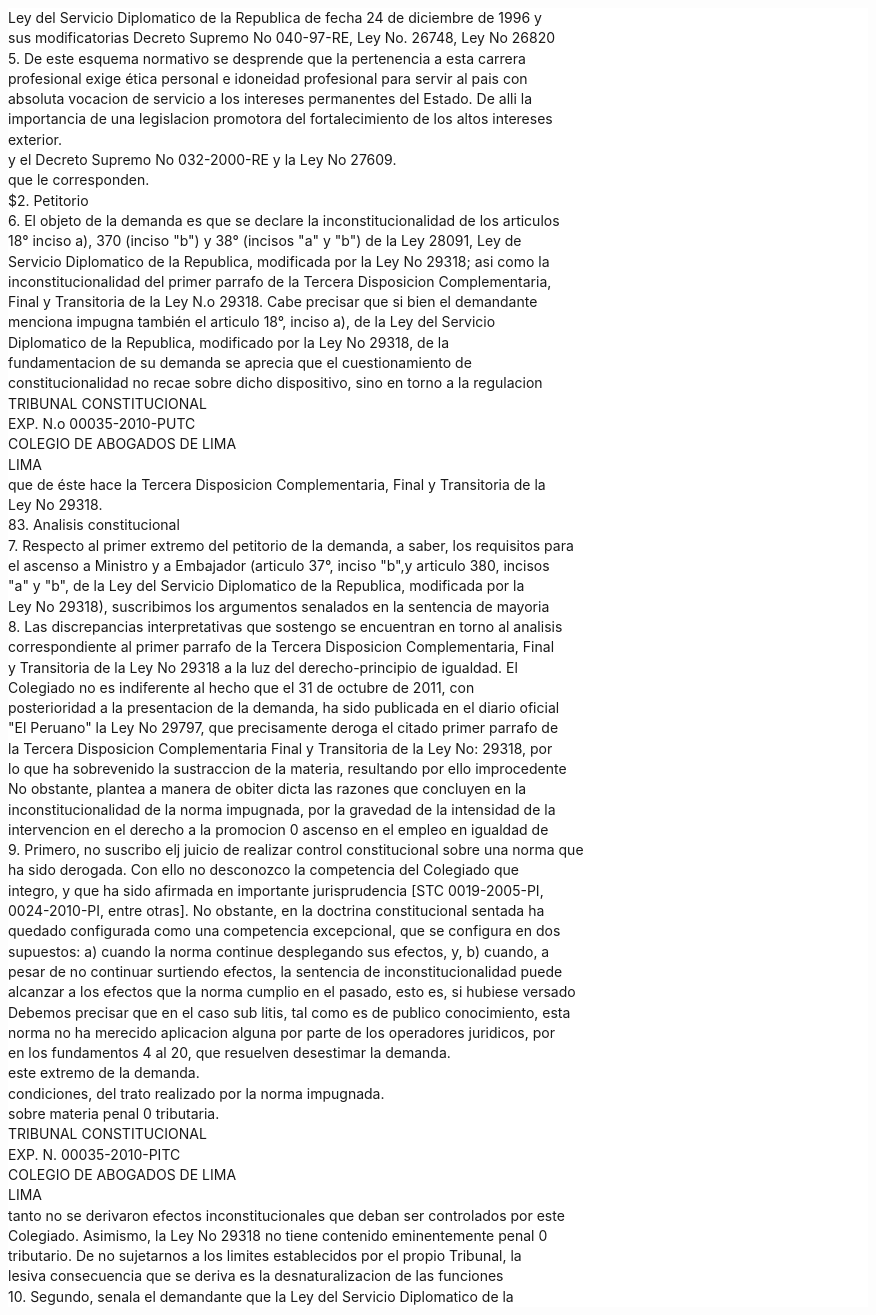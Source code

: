 Ley del Servicio Diplomatico de la Republica de fecha 24 de diciembre de 1996 y  
sus modificatorias Decreto Supremo No 040-97-RE, Ley No. 26748, Ley No 26820  
5. De este esquema normativo se desprende que la pertenencia a esta carrera  
profesional exige ética personal e idoneidad profesional para servir al pais con  
absoluta vocacion de servicio a los intereses permanentes del Estado. De alli la  
importancia de una legislacion promotora del fortalecimiento de los altos intereses  
exterior.  
y el Decreto Supremo No 032-2000-RE y la Ley No 27609.  
que le corresponden.  
$2. Petitorio  
6. El objeto de la demanda es que se declare la inconstitucionalidad de los articulos  
18° inciso a), 370 (inciso "b") y 38° (incisos "a" y "b") de la Ley 28091, Ley de  
Servicio Diplomatico de la Republica, modificada por la Ley No 29318; asi como la  
inconstitucionalidad del primer parrafo de la Tercera Disposicion Complementaria,  
Final y Transitoria de la Ley N.o 29318. Cabe precisar que si bien el demandante  
menciona impugna también el articulo 18°, inciso a), de la Ley del Servicio  
Diplomatico de la Republica, modificado por la Ley No 29318, de la  
fundamentacion de su demanda se aprecia que el cuestionamiento de  
constitucionalidad no recae sobre dicho dispositivo, sino en torno a la regulacion  
TRIBUNAL CONSTITUCIONAL  
EXP. N.o 00035-2010-PUTC  
COLEGIO DE ABOGADOS DE LIMA  
LIMA  
que de éste hace la Tercera Disposicion Complementaria, Final y Transitoria de la  
Ley No 29318.  
83. Analisis constitucional  
7. Respecto al primer extremo del petitorio de la demanda, a saber, los requisitos para  
el ascenso a Ministro y a Embajador (articulo 37°, inciso "b",y articulo 380, incisos  
"a" y "b", de la Ley del Servicio Diplomatico de la Republica, modificada por la  
Ley No 29318), suscribimos los argumentos senalados en la sentencia de mayoria  
8. Las discrepancias interpretativas que sostengo se encuentran en torno al analisis  
correspondiente al primer parrafo de la Tercera Disposicion Complementaria, Final  
y Transitoria de la Ley No 29318 a la luz del derecho-principio de igualdad. El  
Colegiado no es indiferente al hecho que el 31 de octubre de 2011, con  
posterioridad a la presentacion de la demanda, ha sido publicada en el diario oficial  
"El Peruano" la Ley No 29797, que precisamente deroga el citado primer parrafo de  
la Tercera Disposicion Complementaria Final y Transitoria de la Ley No: 29318, por  
lo que ha sobrevenido la sustraccion de la materia, resultando por ello improcedente  
No obstante, plantea a manera de obiter dicta las razones que concluyen en la  
inconstitucionalidad de la norma impugnada, por la gravedad de la intensidad de la  
intervencion en el derecho a la promocion 0 ascenso en el empleo en igualdad de  
9. Primero, no suscribo elj juicio de realizar control constitucional sobre una norma que  
ha sido derogada. Con ello no desconozco la competencia del Colegiado que  
integro, y que ha sido afirmada en importante jurisprudencia [STC 0019-2005-PI,  
0024-2010-PI, entre otras]. No obstante, en la doctrina constitucional sentada ha  
quedado configurada como una competencia excepcional, que se configura en dos  
supuestos: a) cuando la norma continue desplegando sus efectos, y, b) cuando, a  
pesar de no continuar surtiendo efectos, la sentencia de inconstitucionalidad puede  
alcanzar a los efectos que la norma cumplio en el pasado, esto es, si hubiese versado  
Debemos precisar que en el caso sub litis, tal como es de publico conocimiento, esta  
norma no ha merecido aplicacion alguna por parte de los operadores juridicos, por  
en los fundamentos 4 al 20, que resuelven desestimar la demanda.  
este extremo de la demanda.  
condiciones, del trato realizado por la norma impugnada.  
sobre materia penal 0 tributaria.  
TRIBUNAL CONSTITUCIONAL  
EXP. N. 00035-2010-PITC  
COLEGIO DE ABOGADOS DE LIMA  
LIMA  
tanto no se derivaron efectos inconstitucionales que deban ser controlados por este  
Colegiado. Asimismo, la Ley No 29318 no tiene contenido eminentemente penal 0  
tributario. De no sujetarnos a los limites establecidos por el propio Tribunal, la  
lesiva consecuencia que se deriva es la desnaturalizacion de las funciones  
10. Segundo, senala el demandante que la Ley del Servicio Diplomatico de la  